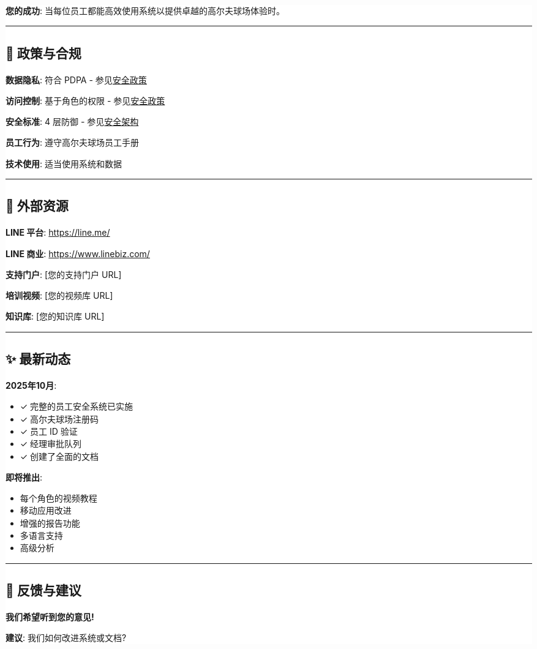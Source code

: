 **您的成功**: 当每位员工都能高效使用系统以提供卓越的高尔夫球场体验时。

---

## 📜 政策与合规

**数据隐私**: 符合 PDPA - 参见[安全政策](./security-policies/SECURITY_ARCHITECTURE.md#compliance--privacy)

**访问控制**: 基于角色的权限 - 参见[安全政策](./security-policies/SECURITY_ARCHITECTURE.md#access-control-policy)

**安全标准**: 4 层防御 - 参见[安全架构](./security-policies/SECURITY_ARCHITECTURE.md)

**员工行为**: 遵守高尔夫球场员工手册

**技术使用**: 适当使用系统和数据

---

## 🔗 外部资源

**LINE 平台**: https://line.me/

**LINE 商业**: https://www.linebiz.com/

**支持门户**: [您的支持门户 URL]

**培训视频**: [您的视频库 URL]

**知识库**: [您的知识库 URL]

---

## ✨ 最新动态

**2025年10月**:
- ✓ 完整的员工安全系统已实施
- ✓ 高尔夫球场注册码
- ✓ 员工 ID 验证
- ✓ 经理审批队列
- ✓ 创建了全面的文档

**即将推出**:
- 每个角色的视频教程
- 移动应用改进
- 增强的报告功能
- 多语言支持
- 高级分析

---

## 📣 反馈与建议

**我们希望听到您的意见!**

**建议**: 我们如何改进系统或文档?
